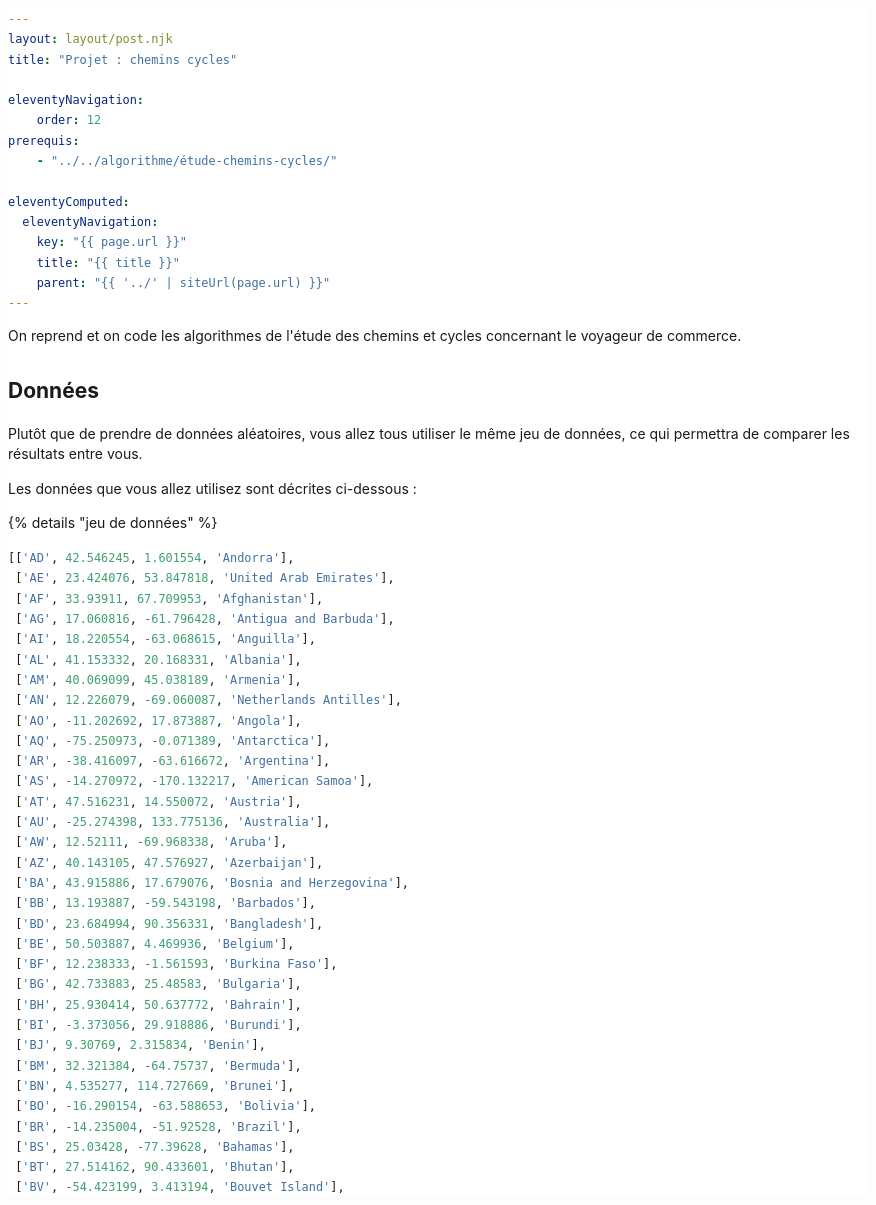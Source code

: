 ```yaml
---
layout: layout/post.njk 
title: "Projet : chemins cycles"

eleventyNavigation:
    order: 12
prerequis:
    - "../../algorithme/étude-chemins-cycles/"

eleventyComputed:
  eleventyNavigation:
    key: "{{ page.url }}"
    title: "{{ title }}"
    parent: "{{ '../' | siteUrl(page.url) }}"
---
```




On reprend et on code les algorithmes de l'étude des chemins et cycles concernant le voyageur de commerce.



## <span id="données"></span> Données

Plutôt que de prendre de données aléatoires, vous allez tous utiliser le même jeu de données, ce qui permettra de comparer les résultats entre vous.

Les données que vous allez utilisez sont décrites ci-dessous :

{% details "jeu de données" %}

```python
[['AD', 42.546245, 1.601554, 'Andorra'],
 ['AE', 23.424076, 53.847818, 'United Arab Emirates'],
 ['AF', 33.93911, 67.709953, 'Afghanistan'],
 ['AG', 17.060816, -61.796428, 'Antigua and Barbuda'],
 ['AI', 18.220554, -63.068615, 'Anguilla'],
 ['AL', 41.153332, 20.168331, 'Albania'],
 ['AM', 40.069099, 45.038189, 'Armenia'],
 ['AN', 12.226079, -69.060087, 'Netherlands Antilles'],
 ['AO', -11.202692, 17.873887, 'Angola'],
 ['AQ', -75.250973, -0.071389, 'Antarctica'],
 ['AR', -38.416097, -63.616672, 'Argentina'],
 ['AS', -14.270972, -170.132217, 'American Samoa'],
 ['AT', 47.516231, 14.550072, 'Austria'],
 ['AU', -25.274398, 133.775136, 'Australia'],
 ['AW', 12.52111, -69.968338, 'Aruba'],
 ['AZ', 40.143105, 47.576927, 'Azerbaijan'],
 ['BA', 43.915886, 17.679076, 'Bosnia and Herzegovina'],
 ['BB', 13.193887, -59.543198, 'Barbados'],
 ['BD', 23.684994, 90.356331, 'Bangladesh'],
 ['BE', 50.503887, 4.469936, 'Belgium'],
 ['BF', 12.238333, -1.561593, 'Burkina Faso'],
 ['BG', 42.733883, 25.48583, 'Bulgaria'],
 ['BH', 25.930414, 50.637772, 'Bahrain'],
 ['BI', -3.373056, 29.918886, 'Burundi'],
 ['BJ', 9.30769, 2.315834, 'Benin'],
 ['BM', 32.321384, -64.75737, 'Bermuda'],
 ['BN', 4.535277, 114.727669, 'Brunei'],
 ['BO', -16.290154, -63.588653, 'Bolivia'],
 ['BR', -14.235004, -51.92528, 'Brazil'],
 ['BS', 25.03428, -77.39628, 'Bahamas'],
 ['BT', 27.514162, 90.433601, 'Bhutan'],
 ['BV', -54.423199, 3.413194, 'Bouvet Island'],
```